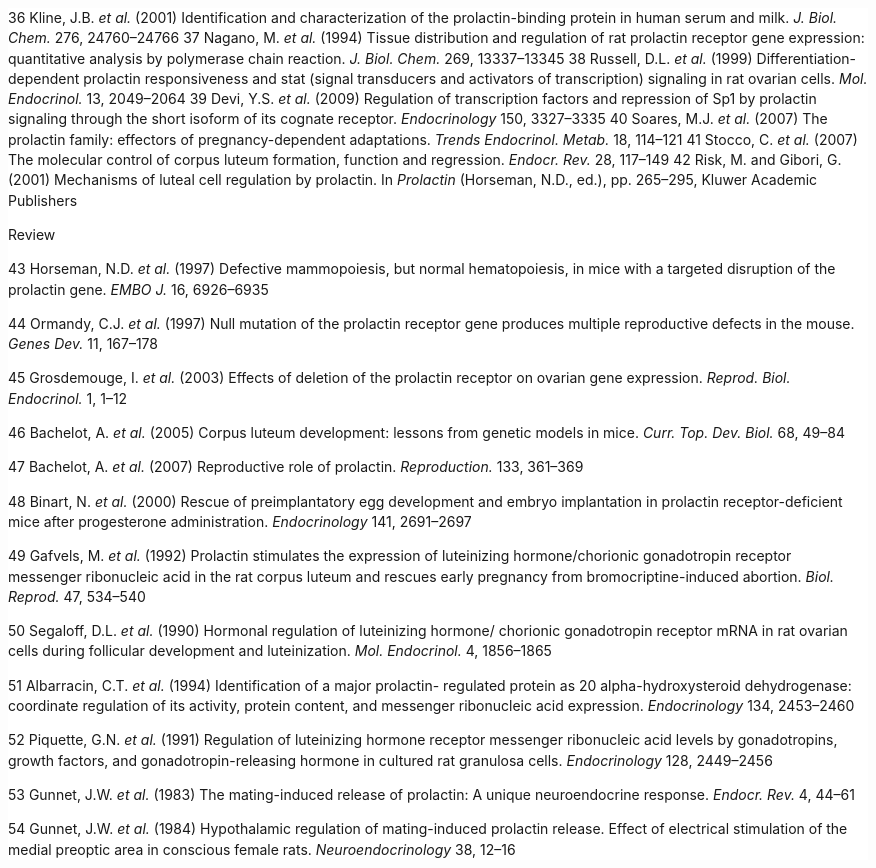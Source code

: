 36 Kline, J.B. *et al.* (2001) Identification and characterization of the prolactin-binding protein in human serum and milk. *J. Biol. Chem.* 276, 24760–24766
37 Nagano, M. *et al.* (1994) Tissue distribution and regulation of rat prolactin receptor gene expression: quantitative analysis by polymerase chain reaction. *J. Biol. Chem.* 269, 13337–13345
38 Russell, D.L. *et al.* (1999) Differentiation-dependent prolactin responsiveness and stat (signal transducers and activators of transcription) signaling in rat ovarian cells. *Mol. Endocrinol.* 13, 2049–2064
39 Devi, Y.S. *et al.* (2009) Regulation of transcription factors and repression of Sp1 by prolactin signaling through the short isoform of its cognate receptor. *Endocrinology* 150, 3327–3335
40 Soares, M.J. *et al.* (2007) The prolactin family: effectors of pregnancy-dependent adaptations. *Trends Endocrinol. Metab.* 18, 114–121
41 Stocco, C. *et al.* (2007) The molecular control of corpus luteum formation, function and regression. *Endocr. Rev.* 28, 117–149
42 Risk, M. and Gibori, G. (2001) Mechanisms of luteal cell regulation by prolactin. In *Prolactin* (Horseman, N.D., ed.), pp. 265–295, Kluwer Academic Publishers

Review

43 Horseman, N.D. *et al.* (1997) Defective mammopoiesis, but normal hematopoiesis, in mice with a targeted disruption of the prolactin gene. *EMBO J.* 16, 6926–6935

44 Ormandy, C.J. *et al.* (1997) Null mutation of the prolactin receptor gene produces multiple reproductive defects in the mouse. *Genes Dev.* 11, 167–178

45 Grosdemouge, I. *et al.* (2003) Effects of deletion of the prolactin receptor on ovarian gene expression. *Reprod. Biol. Endocrinol.* 1, 1–12

46 Bachelot, A. *et al.* (2005) Corpus luteum development: lessons from genetic models in mice. *Curr. Top. Dev. Biol.* 68, 49–84

47 Bachelot, A. *et al.* (2007) Reproductive role of prolactin. *Reproduction.* 133, 361–369

48 Binart, N. *et al.* (2000) Rescue of preimplantatory egg development and embryo implantation in prolactin receptor-deficient mice after progesterone administration. *Endocrinology* 141, 2691–2697

49 Gafvels, M. *et al.* (1992) Prolactin stimulates the expression of luteinizing hormone/chorionic gonadotropin receptor messenger ribonucleic acid in the rat corpus luteum and rescues early pregnancy from bromocriptine-induced abortion. *Biol. Reprod.* 47, 534–540

50 Segaloff, D.L. *et al.* (1990) Hormonal regulation of luteinizing hormone/ chorionic gonadotropin receptor mRNA in rat ovarian cells during follicular development and luteinization. *Mol. Endocrinol.* 4, 1856–1865

51 Albarracin, C.T. *et al.* (1994) Identification of a major prolactin- regulated protein as 20 alpha-hydroxysteroid dehydrogenase: coordinate regulation of its activity, protein content, and messenger ribonucleic acid expression. *Endocrinology* 134, 2453–2460

52 Piquette, G.N. *et al.* (1991) Regulation of luteinizing hormone receptor messenger ribonucleic acid levels by gonadotropins, growth factors, and gonadotropin-releasing hormone in cultured rat granulosa cells. *Endocrinology* 128, 2449–2456

53 Gunnet, J.W. *et al.* (1983) The mating-induced release of prolactin: A unique neuroendocrine response. *Endocr. Rev.* 4, 44–61

54 Gunnet, J.W. *et al.* (1984) Hypothalamic regulation of mating-induced prolactin release. Effect of electrical stimulation of the medial preoptic area in conscious female rats. *Neuroendocrinology* 38, 12–16

